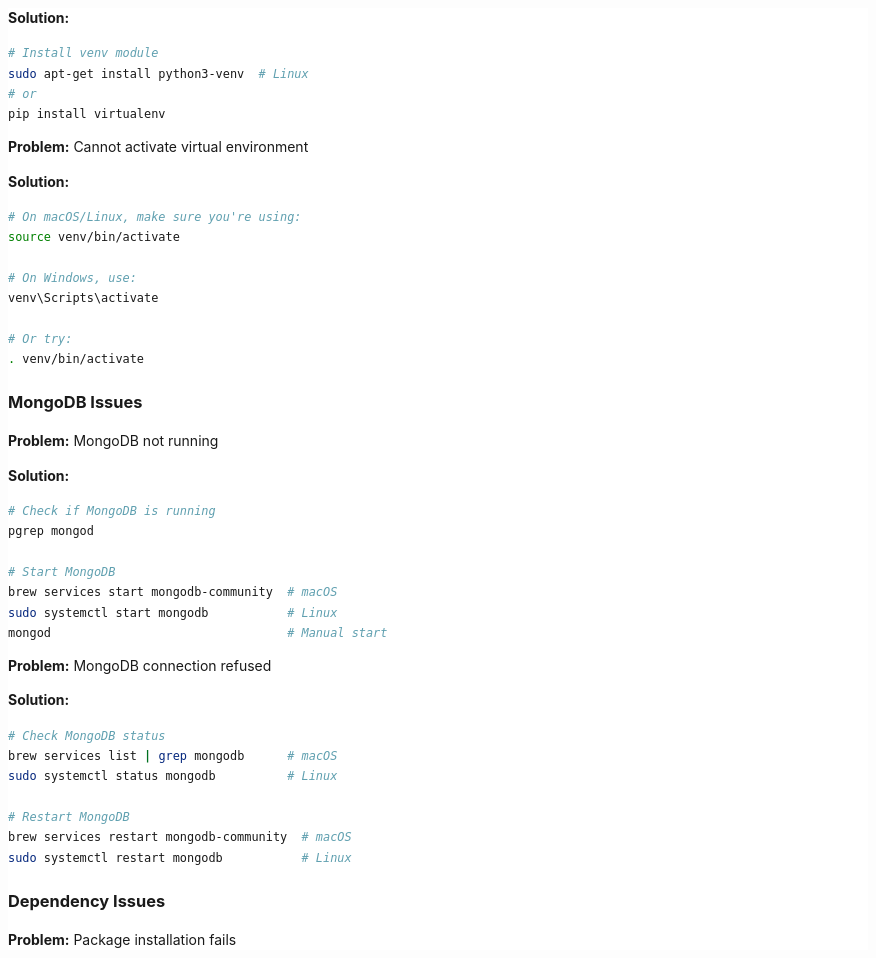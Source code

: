**Solution:**

```bash
# Install venv module
sudo apt-get install python3-venv  # Linux
# or
pip install virtualenv
```

**Problem:** Cannot activate virtual environment

**Solution:**

```bash
# On macOS/Linux, make sure you're using:
source venv/bin/activate

# On Windows, use:
venv\Scripts\activate

# Or try:
. venv/bin/activate
```

### MongoDB Issues

**Problem:** MongoDB not running

**Solution:**

```bash
# Check if MongoDB is running
pgrep mongod

# Start MongoDB
brew services start mongodb-community  # macOS
sudo systemctl start mongodb           # Linux
mongod                                 # Manual start
```

**Problem:** MongoDB connection refused

**Solution:**

```bash
# Check MongoDB status
brew services list | grep mongodb      # macOS
sudo systemctl status mongodb          # Linux

# Restart MongoDB
brew services restart mongodb-community  # macOS
sudo systemctl restart mongodb           # Linux
```

### Dependency Issues

**Problem:** Package installation fails
